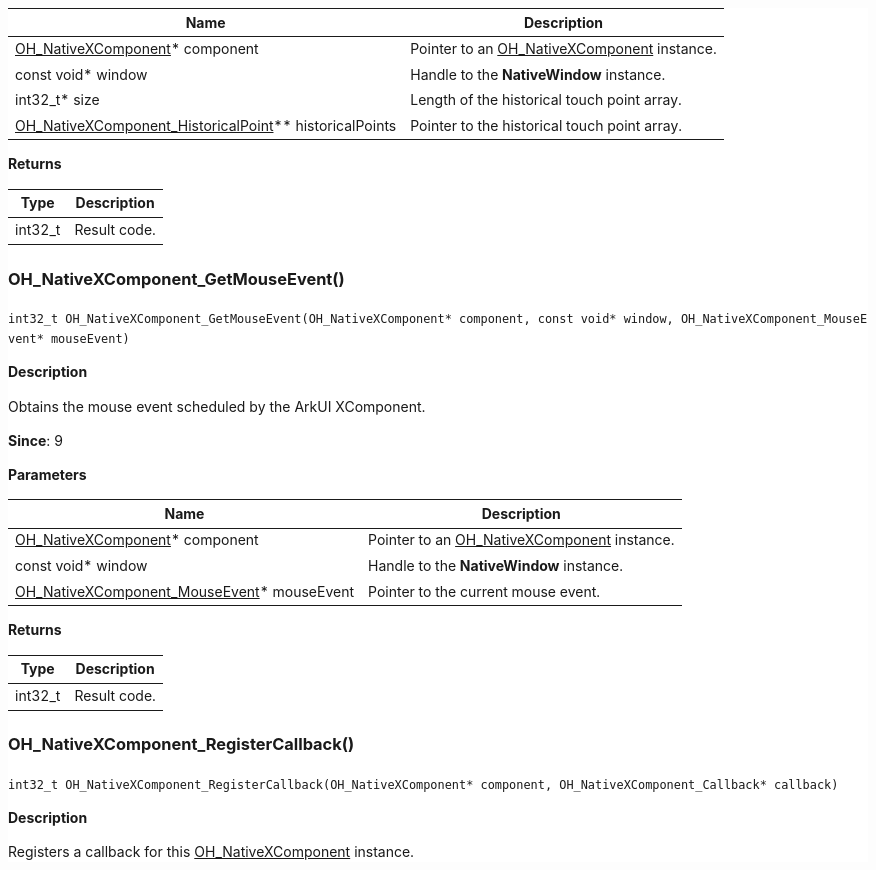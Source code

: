 | Name| Description|
| -- | -- |
| [OH_NativeXComponent](capi-oh-nativexcomponent-native-xcomponent-oh-nativexcomponent.md)* component | Pointer to an [OH_NativeXComponent](capi-oh-nativexcomponent-native-xcomponent-oh-nativexcomponent.md) instance.|
| const void* window | Handle to the **NativeWindow** instance.|
| int32_t* size | Length of the historical touch point array.|
| [OH_NativeXComponent_HistoricalPoint](capi-oh-nativexcomponent-native-xcomponent-oh-nativexcomponent-historicalpoint.md)** historicalPoints | Pointer to the historical touch point array.|

**Returns**

| Type| Description|
| -- | -- |
| int32_t | Result code.|

### OH_NativeXComponent_GetMouseEvent()

```
int32_t OH_NativeXComponent_GetMouseEvent(OH_NativeXComponent* component, const void* window, OH_NativeXComponent_MouseEvent* mouseEvent)
```

**Description**


Obtains the mouse event scheduled by the ArkUI XComponent.

**Since**: 9


**Parameters**

| Name| Description|
| -- | -- |
| [OH_NativeXComponent](capi-oh-nativexcomponent-native-xcomponent-oh-nativexcomponent.md)* component | Pointer to an [OH_NativeXComponent](capi-oh-nativexcomponent-native-xcomponent-oh-nativexcomponent.md) instance.|
| const void* window | Handle to the **NativeWindow** instance.|
| [OH_NativeXComponent_MouseEvent](capi-oh-nativexcomponent-native-xcomponent-oh-nativexcomponent-mouseevent.md)* mouseEvent | Pointer to the current mouse event.|

**Returns**

| Type| Description|
| -- | -- |
| int32_t | Result code.|

### OH_NativeXComponent_RegisterCallback()

```
int32_t OH_NativeXComponent_RegisterCallback(OH_NativeXComponent* component, OH_NativeXComponent_Callback* callback)
```

**Description**


Registers a callback for this [OH_NativeXComponent](capi-oh-nativexcomponent-native-xcomponent-oh-nativexcomponent.md) instance.
